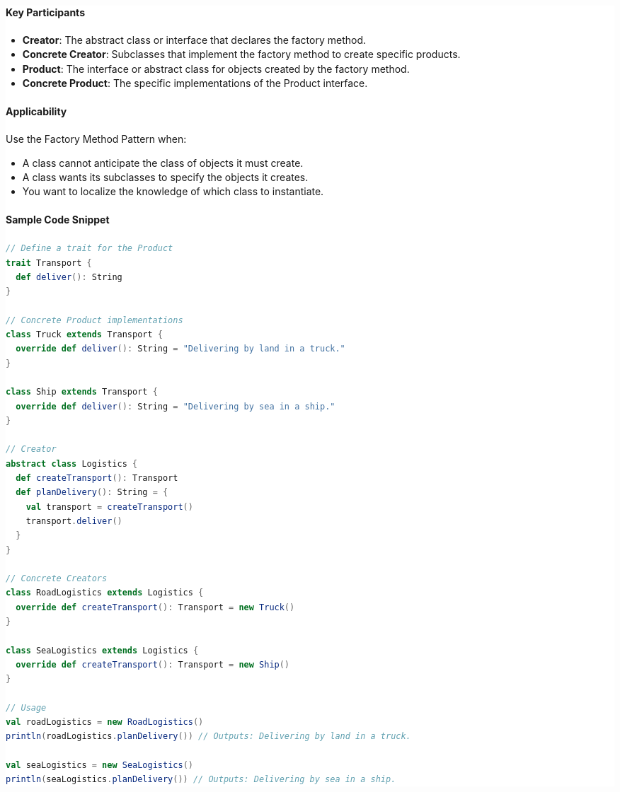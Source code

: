 #### Key Participants

- **Creator**: The abstract class or interface that declares the factory method.
- **Concrete Creator**: Subclasses that implement the factory method to create specific products.
- **Product**: The interface or abstract class for objects created by the factory method.
- **Concrete Product**: The specific implementations of the Product interface.

#### Applicability

Use the Factory Method Pattern when:
- A class cannot anticipate the class of objects it must create.
- A class wants its subclasses to specify the objects it creates.
- You want to localize the knowledge of which class to instantiate.

#### Sample Code Snippet

```scala
// Define a trait for the Product
trait Transport {
  def deliver(): String
}

// Concrete Product implementations
class Truck extends Transport {
  override def deliver(): String = "Delivering by land in a truck."
}

class Ship extends Transport {
  override def deliver(): String = "Delivering by sea in a ship."
}

// Creator
abstract class Logistics {
  def createTransport(): Transport
  def planDelivery(): String = {
    val transport = createTransport()
    transport.deliver()
  }
}

// Concrete Creators
class RoadLogistics extends Logistics {
  override def createTransport(): Transport = new Truck()
}

class SeaLogistics extends Logistics {
  override def createTransport(): Transport = new Ship()
}

// Usage
val roadLogistics = new RoadLogistics()
println(roadLogistics.planDelivery()) // Outputs: Delivering by land in a truck.

val seaLogistics = new SeaLogistics()
println(seaLogistics.planDelivery()) // Outputs: Delivering by sea in a ship.
```
